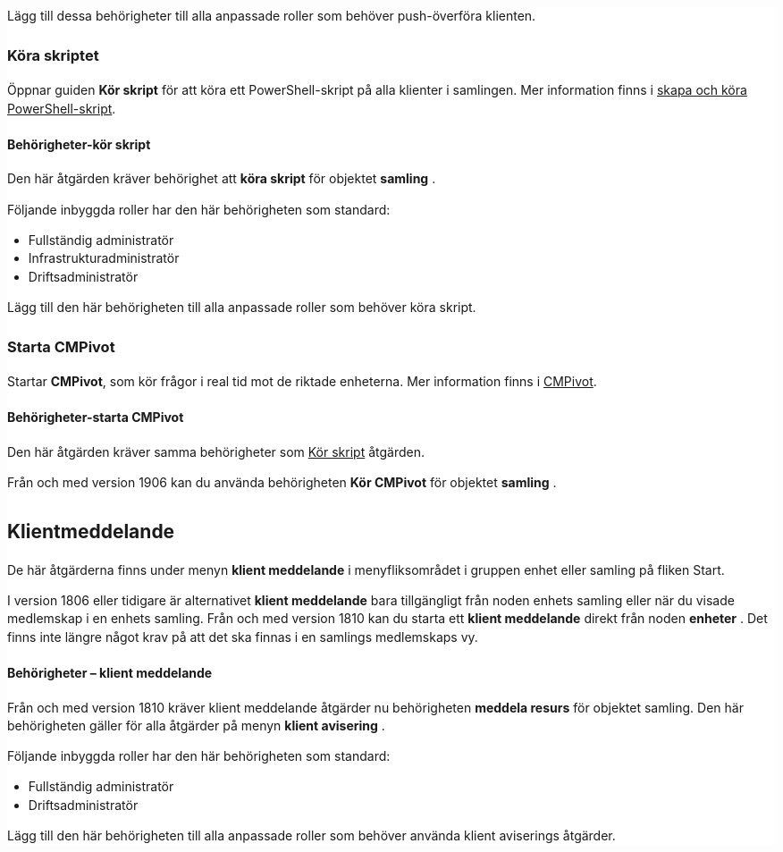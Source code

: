Lägg till dessa behörigheter till alla anpassade roller som behöver push-överföra klienten.

### <a name="run-script"></a>Köra skriptet

Öppnar guiden **Kör skript** för att köra ett PowerShell-skript på alla klienter i samlingen. Mer information finns i [skapa och köra PowerShell-skript](../../../apps/deploy-use/create-deploy-scripts.md).

#### <a name="permissions---run-script"></a>Behörigheter-kör skript

Den här åtgärden kräver behörighet att **köra skript** för objektet **samling** .

Följande inbyggda roller har den här behörigheten som standard:

- Fullständig administratör  
- Infrastrukturadministratör  
- Driftsadministratör  

Lägg till den här behörigheten till alla anpassade roller som behöver köra skript.

### <a name="start-cmpivot"></a>Starta CMPivot

Startar **CMPivot**, som kör frågor i real tid mot de riktade enheterna. Mer information finns i [CMPivot](../../servers/manage/cmpivot.md).

#### <a name="permissions---start-cmpivot"></a>Behörigheter-starta CMPivot

Den här åtgärden kräver samma behörigheter som [Kör skript](#run-script) åtgärden.

Från och med version 1906 kan du använda behörigheten **Kör CMPivot** för objektet **samling** .

## <a name="client-notification"></a>Klientmeddelande

De här åtgärderna finns under menyn **klient meddelande** i menyfliksområdet i gruppen enhet eller samling på fliken Start.

I version 1806 eller tidigare är alternativet **klient meddelande** bara tillgängligt från noden enhets samling eller när du visade medlemskap i en enhets samling. Från och med version 1810 kan du starta ett **klient meddelande** direkt från noden **enheter** . Det finns inte längre något krav på att det ska finnas i en samlings medlemskaps vy. 

#### <a name="permissions---client-notification"></a>Behörigheter – klient meddelande


Från och med version 1810 kräver klient meddelande åtgärder nu behörigheten **meddela resurs** för objektet samling. Den här behörigheten gäller för alla åtgärder på menyn **klient avisering** .

Följande inbyggda roller har den här behörigheten som standard:

- Fullständig administratör  
- Driftsadministratör  

Lägg till den här behörigheten till alla anpassade roller som behöver använda klient aviserings åtgärder.
